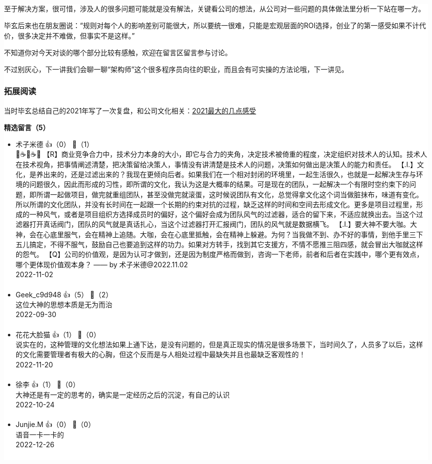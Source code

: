 至于解决方案，很可惜，涉及人的很多问题可能就是没有解法，关键看公司的想法，从公司对一些问题的具体做法里分析一下站在哪一方。

毕玄后来也在朋友圈说：“规则对每个人的影响差别可能很大，所以要统一很难，只能是宏观层面的ROI选择，创业了的第一感受如果不计代价，很多决定并不难做，但事实不是这样。”

不知道你对今天对谈的哪个部分比较有感触，欢迎在留言区留言参与讨论。

不过别灰心，下一讲我们会聊一聊“架构师”这个很多程序员向往的职业，而且会有可实操的方法论哦，下一讲见。

### 拓展阅读

当时毕玄总结自己的2021年写了一次复盘，和公司文化相关：[2021最大的几点感受](https://mp.weixin.qq.com/s/5fIs2AC1JkedYdSxQuBSZQ)
<div><strong>精选留言（5）</strong></div><ul>
<li><span>术子米德</span> 👍（0） 💬（1）<div>🤔☕️🤔☕️🤔
【R】商业竞争合力中，技术分力本身的大小，即它与合力的夹角，决定技术被倚重的程度，决定组织对技术人的认知。技术人在技术视角，把事情阐述清楚，把决策留给决策人，事情没有讲清楚是技术人的问题，决策如何做出是决策人的能力和责任。
【.I.】文化，是养出来的，还是过滤出来的？我现在更倾向后者。如果我们在一个相对封闭的环境里，一起生活很久，也就是一起解决生存与环境的问题很久，因此而形成的习性，即所谓的文化，我认为这是大概率的结果。可是现在的团队，一起解决一个有限时空约束下的问题，即所谓一起做项目，做完就重组团队，甚至没做完就滚蛋，这时候说团队有文化，总觉得拿文化这个词当做脏抹布，味道有变化。所以所谓的文化团队，并没有长时间在一起跟一个长期的约束对抗的过程，缺乏这样的时间和空间去形成文化。更多是项目过程里，形成的一种风气，或者是项目组织方选择成员时的偏好，这个偏好会成为团队风气的过滤器，适合的留下来，不适应就换出去。当这个过滤器打开真话阀门，团队的风气就是真话扎心，当这个过滤器打开汇报阀门，团队的风气就是数据横飞。
【.I.】要大神不要大咖。大神，会在心底里服气，会在精神上追随。大咖，会在心底里抵触，会在精神上躲避。为何？当我做不到、办不好的事情，到他手里三下五儿搞定，不得不服气，鼓励自己也要追到这样的功力。如果对方转手，找到其它支援方，不情不愿推三阻四感，就会冒出大咖就这样的怨气。
【Q】公司的价值观，是因为认可才做到，还是因为制度严格而做到，咨询一下老师，前者和后者在实践中，哪个更有效点，哪个更体现价值观本身？
  —— by 术子米德@2022.11.02
</div>2022-11-02</li><br/><li><span>Geek_c9d948</span> 👍（5） 💬（2）<div>这位大神的思想本质是无为而治</div>2022-09-30</li><br/><li><span>花花大脸猫</span> 👍（1） 💬（0）<div>说实在的，这种管理的文化想法如果上通下达，是没有问题的，但是真正现实的情况是很多场景下，当时间久了，人员多了以后，这样的文化需要管理者有极大的心胸，但这个反而是与人相处过程中最缺失并且也最缺乏客观性的！</div>2022-11-20</li><br/><li><span>徐李</span> 👍（1） 💬（0）<div>大神还是有一定的思考的，确实是一定经历之后的沉淀，有自己的认识</div>2022-10-24</li><br/><li><span>Junjie.M</span> 👍（0） 💬（0）<div>语音一卡一卡的</div>2022-12-26</li><br/>
</ul>